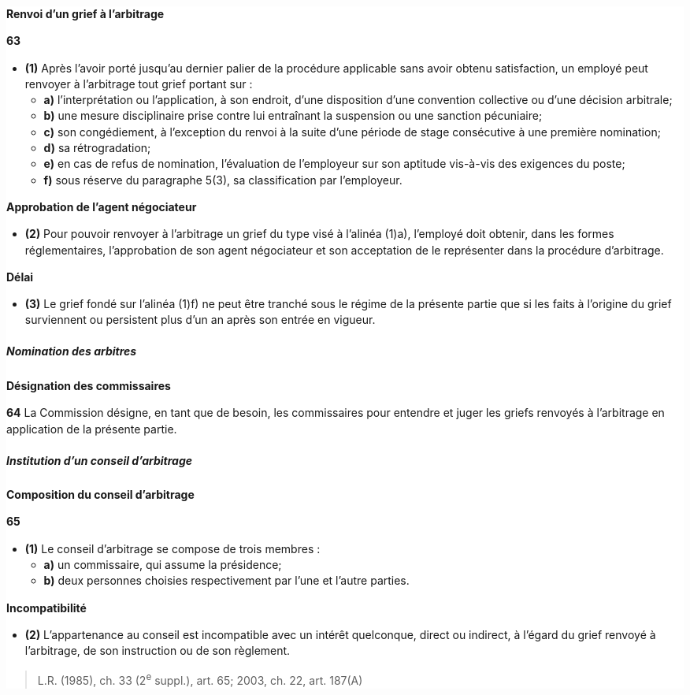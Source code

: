 

**Renvoi d’un grief à l’arbitrage**

**63** 

- **(1)** Après l’avoir porté jusqu’au dernier palier de la procédure applicable sans avoir obtenu satisfaction, un employé peut renvoyer à l’arbitrage tout grief portant sur :
	- **a)** l’interprétation ou l’application, à son endroit, d’une disposition d’une convention collective ou d’une décision arbitrale;
	- **b)** une mesure disciplinaire prise contre lui entraînant la suspension ou une sanction pécuniaire;
	- **c)** son congédiement, à l’exception du renvoi à la suite d’une période de stage consécutive à une première nomination;
	- **d)** sa rétrogradation;
	- **e)** en cas de refus de nomination, l’évaluation de l’employeur sur son aptitude vis-à-vis des exigences du poste;
	- **f)** sous réserve du paragraphe 5(3), sa classification par l’employeur.

**Approbation de l’agent négociateur**

- **(2)** Pour pouvoir renvoyer à l’arbitrage un grief du type visé à l’alinéa (1)a), l’employé doit obtenir, dans les formes réglementaires, l’approbation de son agent négociateur et son acceptation de le représenter dans la procédure d’arbitrage.

**Délai**

- **(3)** Le grief fondé sur l’alinéa (1)f) ne peut être tranché sous le régime de la présente partie que si les faits à l’origine du grief surviennent ou persistent plus d’un an après son entrée en vigueur.




##### Nomination des arbitres



**Désignation des commissaires**

**64** La Commission désigne, en tant que de besoin, les commissaires pour entendre et juger les griefs renvoyés à l’arbitrage en application de la présente partie.




##### Institution d’un conseil d’arbitrage



**Composition du conseil d’arbitrage**

**65** 

- **(1)** Le conseil d’arbitrage se compose de trois membres :
	- **a)** un commissaire, qui assume la présidence;
	- **b)** deux personnes choisies respectivement par l’une et l’autre parties.

**Incompatibilité**

- **(2)** L’appartenance au conseil est incompatible avec un intérêt quelconque, direct ou indirect, à l’égard du grief renvoyé à l’arbitrage, de son instruction ou de son règlement.
> L.R. (1985), ch. 33 (2<sup>e</sup> suppl.), art. 65; 2003, ch. 22, art. 187(A)
